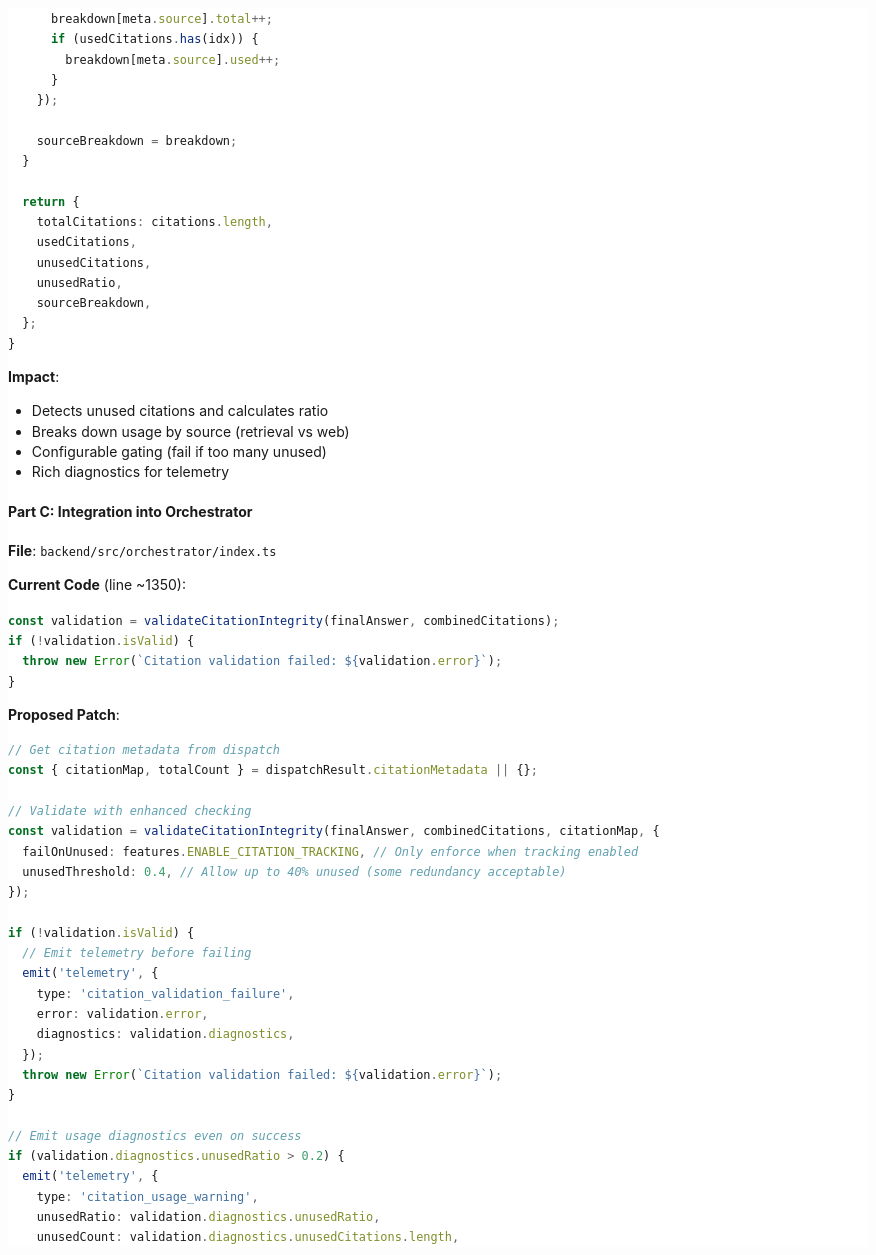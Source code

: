 ```typescript
      breakdown[meta.source].total++;
      if (usedCitations.has(idx)) {
        breakdown[meta.source].used++;
      }
    });

    sourceBreakdown = breakdown;
  }

  return {
    totalCitations: citations.length,
    usedCitations,
    unusedCitations,
    unusedRatio,
    sourceBreakdown,
  };
}
```

**Impact**:

- Detects unused citations and calculates ratio
- Breaks down usage by source (retrieval vs web)
- Configurable gating (fail if too many unused)
- Rich diagnostics for telemetry

#### Part C: Integration into Orchestrator

**File**: `backend/src/orchestrator/index.ts`

**Current Code** (line ~1350):

```typescript
const validation = validateCitationIntegrity(finalAnswer, combinedCitations);
if (!validation.isValid) {
  throw new Error(`Citation validation failed: ${validation.error}`);
}
```

**Proposed Patch**:

```typescript
// Get citation metadata from dispatch
const { citationMap, totalCount } = dispatchResult.citationMetadata || {};

// Validate with enhanced checking
const validation = validateCitationIntegrity(finalAnswer, combinedCitations, citationMap, {
  failOnUnused: features.ENABLE_CITATION_TRACKING, // Only enforce when tracking enabled
  unusedThreshold: 0.4, // Allow up to 40% unused (some redundancy acceptable)
});

if (!validation.isValid) {
  // Emit telemetry before failing
  emit('telemetry', {
    type: 'citation_validation_failure',
    error: validation.error,
    diagnostics: validation.diagnostics,
  });
  throw new Error(`Citation validation failed: ${validation.error}`);
}

// Emit usage diagnostics even on success
if (validation.diagnostics.unusedRatio > 0.2) {
  emit('telemetry', {
    type: 'citation_usage_warning',
    unusedRatio: validation.diagnostics.unusedRatio,
    unusedCount: validation.diagnostics.unusedCitations.length,
```